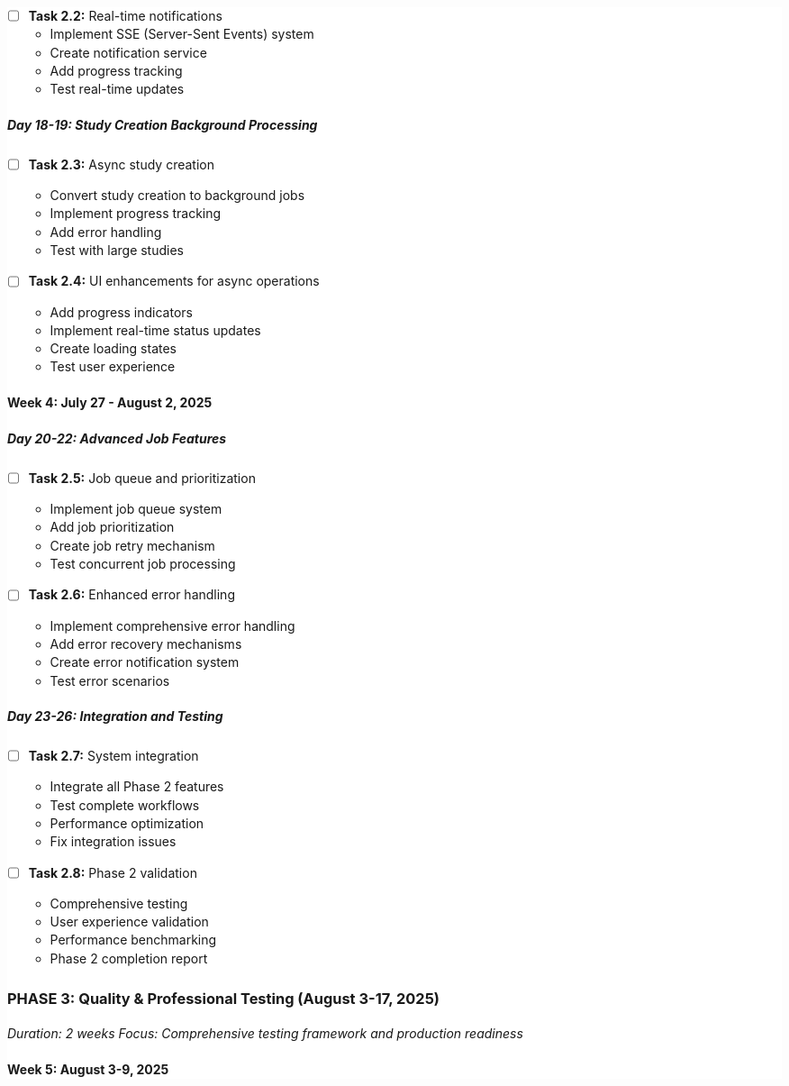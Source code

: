 - [ ] **Task 2.2:** Real-time notifications
  - Implement SSE (Server-Sent Events) system
  - Create notification service
  - Add progress tracking
  - Test real-time updates

##### **Day 18-19: Study Creation Background Processing**
- [ ] **Task 2.3:** Async study creation
  - Convert study creation to background jobs
  - Implement progress tracking
  - Add error handling
  - Test with large studies

- [ ] **Task 2.4:** UI enhancements for async operations
  - Add progress indicators
  - Implement real-time status updates
  - Create loading states
  - Test user experience

#### **Week 4: July 27 - August 2, 2025**

##### **Day 20-22: Advanced Job Features**
- [ ] **Task 2.5:** Job queue and prioritization
  - Implement job queue system
  - Add job prioritization
  - Create job retry mechanism
  - Test concurrent job processing

- [ ] **Task 2.6:** Enhanced error handling
  - Implement comprehensive error handling
  - Add error recovery mechanisms
  - Create error notification system
  - Test error scenarios

##### **Day 23-26: Integration and Testing**
- [ ] **Task 2.7:** System integration
  - Integrate all Phase 2 features
  - Test complete workflows
  - Performance optimization
  - Fix integration issues

- [ ] **Task 2.8:** Phase 2 validation
  - Comprehensive testing
  - User experience validation
  - Performance benchmarking
  - Phase 2 completion report

### **PHASE 3: Quality & Professional Testing (August 3-17, 2025)**
*Duration: 2 weeks*
*Focus: Comprehensive testing framework and production readiness*

#### **Week 5: August 3-9, 2025**
